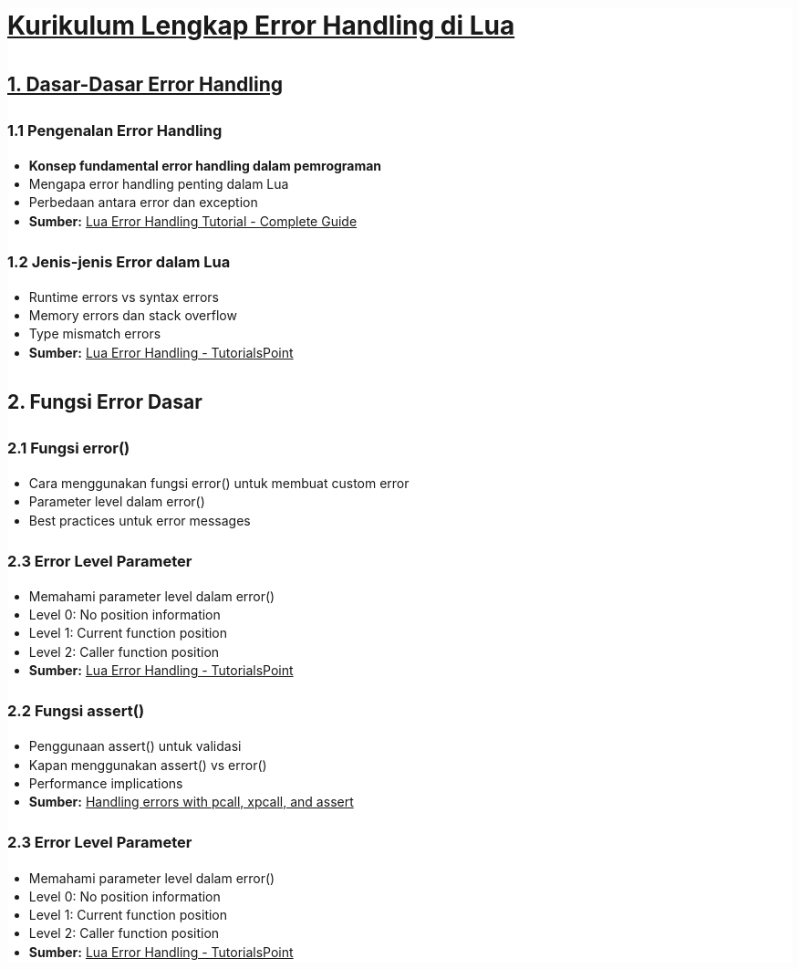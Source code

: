 # **[Kurikulum Lengkap Error Handling di Lua][0]**

## [1. Dasar-Dasar Error Handling][1]

### 1.1 Pengenalan Error Handling

- **Konsep fundamental error handling dalam pemrograman**
- Mengapa error handling penting dalam Lua
- Perbedaan antara error dan exception
- **Sumber:** [Lua Error Handling Tutorial - Complete Guide](https://gamedevacademy.org/lua-error-handling-tutorial-complete-guide/)

### 1.2 Jenis-jenis Error dalam Lua

- Runtime errors vs syntax errors
- Memory errors dan stack overflow
- Type mismatch errors
- **Sumber:** [Lua Error Handling - TutorialsPoint](https://www.tutorialspoint.com/lua/lua_error_handling.htm)

## 2. Fungsi Error Dasar

### 2.1 Fungsi error()

- Cara menggunakan fungsi error() untuk membuat custom error
- Parameter level dalam error()
- Best practices untuk error messages

### 2.3 Error Level Parameter

- Memahami parameter level dalam error()
- Level 0: No position information
- Level 1: Current function position
- Level 2: Caller function position
- **Sumber:** [Lua Error Handling - TutorialsPoint](https://www.tutorialspoint.com/lua/lua_error_handling.htm)

### 2.2 Fungsi assert()

- Penggunaan assert() untuk validasi
- Kapan menggunakan assert() vs error()
- Performance implications
- **Sumber:** [Handling errors with pcall, xpcall, and assert](https://subscription.packtpub.com/book/game-development/9781849515504/1/ch01lvl1sec16/handling-errors-with-pcall-xpcall-and-assert)

### 2.3 Error Level Parameter

- Memahami parameter level dalam error()
- Level 0: No position information
- Level 1: Current function position
- Level 2: Caller function position
- **Sumber:** [Lua Error Handling - TutorialsPoint](https://www.tutorialspoint.com/lua/lua_error_handling.htm)


[domain]: ../../../../../README.md
[kurikulum]: ../../../README.md
[sebelumnya]: ../../advanced/coroutines/README.md
[selanjutnya]: ../../OOP/README.md
[0]: ../../README.md/#advanced-13-topik
[1]: ../errorh-andling/materi/README.md
[2]: ../
[3]: ../
[4]: ../
[5]: ../
[6]: ../
[7]: ../
[8]: ../
[9]: ../
[10]: ../
[11]: ../
[12]: ../
[13]: ../
[14]: ../
[15]: ../
[16]: ../
[17]: ../
[18]: ../